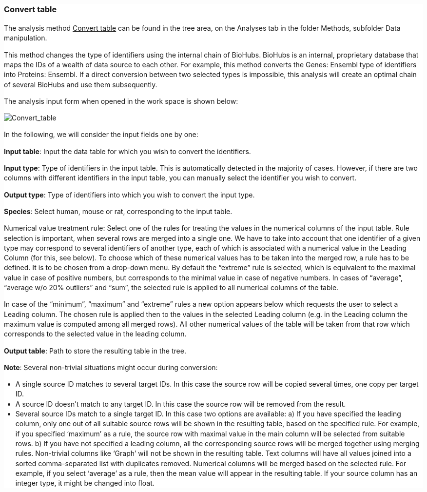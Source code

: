 [Output_Proteins]: https://platform.genexplain.com/bioumlweb/#de=data/Examples/User%20Guide/Data/Examples%20of%20methods/Data%20manipulation/CMA%202%20to%204%20modules%20(Site%20search%20-1000%20100)/Model%20TFs

### Convert table
The analysis method [Convert table] can be found in the tree area, on the Analyses tab in the folder Methods, subfolder Data manipulation. 

[Convert table]: https://platform.genexplain.com/bioumlweb/#de=analyses/Methods/Data%20manipulation/Convert%20table


This method changes the type of identifiers using the internal chain of BioHubs. BioHubs is an internal, proprietary database that maps the IDs of a wealth of data source to each other. For example, this method converts the Genes: Ensembl type of identifiers into Proteins: Ensembl. If a direct conversion between two selected types is impossible, this analysis will create an optimal chain of several BioHubs and use them subsequently.

The analysis input form when opened in the work space is shown below:

![Convert_table][Convert_table]

[Convert_table]: /images/Convert_table_01.PNG


In the following, we will consider the input fields one by one:

**Input table**: Input the data table for which you wish to convert the identifiers.

**Input type**: Type of identifiers in the input table. This is automatically detected in the majority of cases. However, if there are two columns with different identifiers in the input table, you can manually select the identifier you wish to convert.

**Output type**: Type of identifiers into which you wish to convert the input type.

**Species**: Select human, mouse or rat, corresponding to the input table.

Numerical value treatment rule: Select one of the rules for treating the values in the numerical columns of the input table. Rule selection is important, when several rows are merged into a single one. We have to take into account that one identifier of a given type may correspond to several identifiers of another type, each of which is associated with a numerical value in the Leading Column (for this, see below). To choose which of these numerical values has to be taken into the merged row, a rule has to be defined. It is to be chosen from a drop-down menu. By default the “extreme” rule is selected, which is equivalent to the maximal value in case of positive numbers, but corresponds to the minimal value in case of negative numbers. In cases of “average”, “average w/o 20% outliers” and “sum”, the selected rule is applied to all numerical columns of the table.

In case of the “minimum”, “maximum” and “extreme” rules a new option appears below which requests the user to select a Leading column. The chosen rule is applied then to the values in the selected Leading column (e.g. in the Leading column the maximum value is computed among all merged rows). All other numerical values of the table will be taken from that row which corresponds to the selected value in the leading column.

**Output table**: Path to store the resulting table in the tree.

**Note**: Several non-trivial situations might occur during conversion:

- A single source ID matches to several target IDs. In this case the source row will be copied several times, one copy per target ID.
- A source ID doesn’t match to any target ID. In this case the source row will be removed from the result.
- Several source IDs match to a single target ID. In this case two options are available:
a) If you have specified the leading column, only one out of all suitable source rows will be shown in the resulting table, based on the specified rule. For example, if you specified ‘maximum’ as a rule, the source row with maximal value in the main column will be selected from suitable rows.
b) If you have not specified a leading column, all the corresponding source rows will be merged together using merging rules. Non-trivial columns like ‘Graph’ will not be shown in the resulting table. Text columns will have all values joined into a sorted comma-separated list with duplicates removed. Numerical columns will be merged based on the selected rule. For example, if you select ‘average’ as a rule, then the mean value will appear in the resulting table. If your source column has an integer type, it might be changed into float.


[Input_Annotate_table]: images/Annotate_table.png
[example input]: https://platform.genexplain.com/bioumlweb/#de=data/Examples/User%20Guide/Data/Examples%20of%20methods/Data%20manipulation/Up-regulated_genes_Ensembl
[Annotation_columns]: /images/Annotate_table_2.png
[Output_table]: /images/Annotate_table_result_2.png
[Annotate track]: https://platform.genexplain.com/bioumlweb/#de=analyses/Methods/Data%20manipulation/Annotate%20track%20with%20genes
[Input_Annotate_track_with_genes]: images/Annotate_track_with_genes.png
[Output_track]: /images/Annotate_track_genes.png
[Output_track]: /images/Annotate_track_genes2.png
[CR cluster selector]: https://platform.genexplain.com/bioumlweb/#de=analyses/Methods/Data%20manipulation/CR%20cluster%20selector
[cluster selector]: /images/CR_cluster_selector_01.PNG
[example input]: https://platform.genexplain.com/bioumlweb/#de=data/Examples/User%20Guide/Data/Examples%20of%20methods/Data%20manipulation/CRC%20clustering
[CR_Cluster_selector]: /images/CR_cluster_selector_02.PNG
[CR_Cluster_selector_output]: /images/CR_cluster_selector_output_03.PNG
[output file]: https://platform.genexplain.com/bioumlweb/#de=data/Examples/User%20Guide/Data/Examples%20of%20methods/Data%20manipulation/CR%20cluster%20selector/cluster1
[Composite module to proteins]: https://platform.genexplain.com/bioumlweb/#de=analyses/Methods/Data%20manipulation/Composite%20module%20to%20proteins
[input file]: https://platform.genexplain.com/bioumlweb/#de=data/Examples/User%20Guide/Data/Examples%20of%20methods/Data%20manipulation/CMA%202%20to%204%20modules%20(Site%20search%20-1000%20100)/Model%20visualization%20on%20Yes%20set
[CMA_protein_02]: /images/CMA_protein_02.PNG
[input table]: https://platform.genexplain.com/bioumlweb/#de=data/Examples/User%20Guide/Data/Examples%20of%20methods/Data%20manipulation/Upregulated%20Ensembl%20genes%20filtered%20(logFC%3E1)
[Convert_table]: /images/Convert_table_02.PNG
[output_file]: https://platform.genexplain.com/bioumlweb/#de=data/Examples/User%20Guide/Data/Examples%20of%20methods/Data%20manipulation/Upregulated%20Ensembl%20genes%20filtered%20(logFC%3E1)%20Proteins%20UniProt
[Convert table to track]: https://platform.genexplain.com/bioumlweb/#de=analyses/Methods/Data%20manipulation/Convert%20table%20to%20track
[input_form]: /images/convert_track_input_01.PNG
[Convert_table _to_track]: /images/convert_table_track_01.PNG
[input table]: https://platform.genexplain.com/bioumlweb/#de=data/Examples/User%20Guide/Data/Examples%20of%20methods/Data%20manipulation/Convert_table_track_input
[output track]: https://platform.genexplain.com/bioumlweb/#de=data/Examples/User%20Guide/Data/Examples%20of%20methods/Data%20manipulation/Convert_table_track_input%20track
[Convert table via homology]: https://platform.genexplain.com/bioumlweb/#de=analyses/Methods/Data%20manipulation/Convert%20table%20via%20homology
[create_random_track]: /images/create_random_track_01
[Input_track]: https://platform.genexplain.com/bioumlweb/#de=data/Examples/User%20Guide/Data/Examples%20of%20methods/Data%20manipulation/GSM558469_E2F1_hg19%20filtered%20chr%201
[Create_random_track]: /images/Create_Random_track_01.PNG
[Output track]: https://platform.genexplain.com/bioumlweb/#de=data/Examples/User%20Guide/Data/Examples%20of%20methods/Data%20manipulation/Random_track_hg19
[Create tissue-specific promoter track]: https://platform.genexplain.com/bioumlweb/#de=analyses/Methods/Data%20manipulation/Create%20tissue-specific%20promoter%20track
[Create_tissue_specific_promoter_track]: /images/tissue_specific_promoter_track_01
[upregulated genes]: https://platform.genexplain.com/bioumlweb/#de=data/Examples/User%20Guide/Data/Examples%20of%20methods/Data%20manipulation/Upregulated%20Ensembl%20genes%20filtered%20(logFC%3E1)
[output_file]: https://platform.genexplain.com/bioumlweb/#de=data/Examples/User%20Guide/Data/Examples%20of%20methods/Data%20manipulation/Upregulated%20Ensembl%20genes%20filtered%20(logFC%3E1)%20Fantom5%20promoters
[Create transcript region track]: https://platform.genexplain.com/bioumlweb/#de=analyses/Methods/Data%20manipulation/Create%20transcript%20region%20track
[Create transcript region track]: /media/111333210c95bdb944cbafb043648e8b.png
[input_form]: media/c8f7646c615500c399c6aa22fb5ecd7c.png
[input_form_03]: /media/93743502c91d37d5d7ff0d04fe34b797.png
[**input**]: https://platform.genexplain.com/bioumlweb/#de=data/Examples/User%20Guide/Data/Examples%20of%20methods/Data%20manipulation/Upregulated%20Ensembl%20genes%20filtered%20(logFC%3E1)%20Transcripts%20Ensembl
[output track]: https://platform.genexplain.com/bioumlweb/#de=data/Examples/User%20Guide/Data/Examples%20of%20methods/Data%20manipulation/Upregulated%20Ensembl%20genes%20Transcripts%20Ensembl%20transcript%20region
[output_01]: /media/203c18216748f6d082d085ac6297a026.png
[Filter_duplicate_01]: /images/Filter_duplicate_rows
[Filter one track by another]: https://platform.genexplain.com/bioumlweb/#de=analyses/Methods/Data%20manipulation/Filter%20one%20track%20by%20another
[Filter_track_input]: /images/Filter_one_track_01.PNG
[Test_track_2]: https://platform.genexplain.com/bioumlweb/#de=data/Examples/User%20Guide/Data/Examples%20of%20methods/Data%20manipulation/Test_track_2
[Filter_one_track_02]: /images/Filter_one_track_02.PNG
[output_track_01]: https://platform.genexplain.com/bioumlweb/#de=data/Examples/User%20Guide/Data/Examples%20of%20methods/Data%20manipulation/Test_track_1%20filtered_intersect
[output_track_02]: https://platform.genexplain.com/bioumlweb/#de=data/Examples/User%20Guide/Data/Examples%20of%20methods/Data%20manipulation/Test_track_1%20filtered_intersect_leave_both_sites
[output_track_03]: https://platform.genexplain.com/bioumlweb/#de=data/Examples/User%20Guide/Data/Examples%20of%20methods/Data%20manipulation/Test_track_1%20filtered_subtract
[Filter table]: https://platform.genexplain.com/bioumlweb/#de=analyses/Methods/Data%20manipulation/Filter%20table
[input table]: https://platform.genexplain.com/bioumlweb/#de=data/Examples/User%20Guide/Data/Examples%20of%20methods/Data%20manipulation/Upregulated%20Ensembl%20genes
[Filter_table_02]: /images/Filter_table_02.PNG
[Output_filtered_table]: https://platform.genexplain.com/bioumlweb/#de=data/Examples/User%20Guide/Data/Examples%20of%20methods/Data%20manipulation/Upregulated%20Ensembl%20genes%20filtered
[Filter track by condition]: https://platform.genexplain.com/bioumlweb/#de=analyses/Methods/Data%20manipulation/Filter%20track%20by%20condition
[Filter_track_condition]: /images/Filter_track_condition_01.PNG
[output_filtered_track]: https://platform.genexplain.com/bioumlweb/#de=data/Examples/User%20Guide/Data/Examples%20of%20methods/Data%20manipulation/GSM3999730_H1hESC_SMAD1_untreated_ChIP_peaks%20filtered
[Input]: https://platform.genexplain.com/bioumlweb/#de=data/Examples/User%20Guide/Data/Examples%20of%20methods/Data%20manipulation/Upregulated%20Ensembl%20genes%20filtered%20(logFC%3E1)
[output track]: https://platform.genexplain.com/bioumlweb/#de=data/Examples/User%20Guide/Data/Examples%20of%20methods/Data%20manipulation/Upregulated%20Ensembl%20genes%20filtered%20(logFC%3E1)%20track
[Group table rows]: https://platform.genexplain.com/bioumlweb/#de=analyses/Methods/Data%20manipulation/Group%20table%20rows
[Group_table_rows_01]: /images/Group_table_rows_01.PNG
[Input_Group_table_Rows]: https://platform.genexplain.com/bioumlweb/#de=data/Examples/User%20Guide/Data/Examples%20of%20methods/Data%20manipulation/Genes%2C%20fold%20change%20and%20p-value%2C%20non-filtered